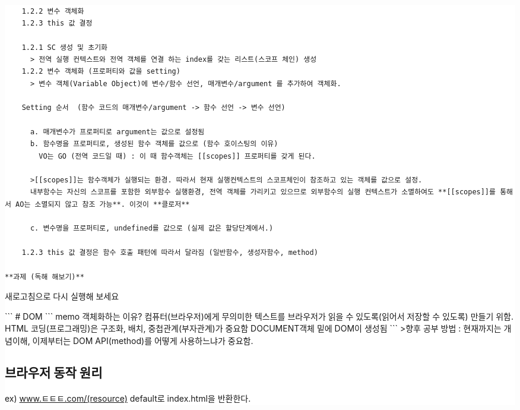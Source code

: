 ```
    1.2.2 변수 객체화
    1.2.3 this 값 결정

    1.2.1 SC 생성 및 초기화
      > 전역 실행 컨텍스트와 전역 객체를 연결 하는 index를 갖는 리스트(스코프 체인) 생성
    1.2.2 변수 객체화 (프로퍼티와 값을 setting)
      > 변수 객체(Variable Object)에 변수/함수 선언, 매개변수/argument 를 추가하여 객체화.

    Setting 순서  (함수 코드의 매개변수/argument -> 함수 선언 -> 변수 선언)

      a. 매개변수가 프로퍼티로 argument는 값으로 설정됨
      b. 함수명을 프로퍼티로, 생성된 함수 객체를 값으로 (함수 호이스팅의 이유)
        VO는 GO (전역 코드일 때) : 이 때 함수객체는 [[scopes]] 프로퍼티를 갖게 된다.

      >[[scopes]]는 함수객체가 실행되는 환경. 따라서 현재 실행컨텍스트의 스코프체인이 참조하고 있는 객체를 값으로 설정.
      내부함수는 자신의 스코프를 포함한 외부함수 실행환경, 전역 객체를 가리키고 있으므로 외부함수의 실행 컨텍스트가 소멸하여도 **[[scopes]]를 통해서 AO는 소멸되지 않고 참조 가능**. 이것이 **클로저**

      c. 변수명을 프로퍼티로, undefined를 값으로 (실제 값은 할당단계에서.)

    1.2.3 this 값 결정은 함수 호출 패턴에 따라서 달라짐 (일반함수, 생성자함수, method)

**과제 (독해 해보기)**
```
<!DOCTYPE html>
<html>
<body>
  <p>새로고침으로 다시 실행해 보세요</p>
  <script>
    var fade = function (node) {
      // 자유변수 : step 변수에 저장된 함수에서 변수 level을 참조하고 있음
      var level = 1; // ②
      var step = function () {
        var hex = level.toString(16); // ④  toString() method는 인자값의 형태(여기서는 16진수)로 대상을 바꿔준다. // hex: '1' ~ 'f'

        node.style.backgroundColor = '#ff' + hex; // ⑤

        if (level < 15) { // ⑥
          level += 1;
          setTimeout(step, 100); // ⑦ 100ms 이후에 step 함수 호출
        }
      };
      // setTimeout 호출 이후 fade 함수는 종료한다. 하지만 100ms 후 함수 step이 호출된다. 즉 외부 함수 fade보다 내부 함수 step이 더 오래 유지된다.
      setTimeout(step, 100); // ③
    };

    fade(document.body); // ①
  </script>
</body>
</html>
```
# DOM
```
memo
객체화하는 이유? 컴퓨터(브라우저)에게 무의미한 텍스트를 브라우저가 읽을 수 있도록(읽어서 저장할 수 있도록) 만들기 위함.
HTML 코딩(프로그래밍)은 구조화, 배치, 중첩관계(부자관계)가 중요함
DOCUMENT객체 밑에 DOM이 생성됨
```
>향후 공부 방법 : 현재까지는 개념이해, 이제부터는 DOM API(method)를 어떻게 사용하느냐가 중요함.

## 브라우저 동작 원리

ex) www.ㅌㅌㅌ.com/(resource) default로 index.html을 반환한다.

```